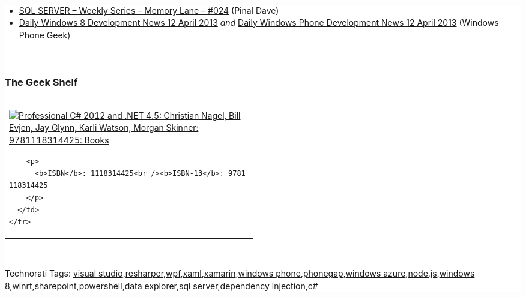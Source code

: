   * <a href="http://blog.sqlauthority.com/2013/04/13/sql-server-weekly-series-memory-lane-024/" target="_blank">SQL SERVER – Weekly Series – Memory Lane – #024</a> (Pinal Dave)
  * <a href="http://feedproxy.google.com/~r/Windowsphonegeek/~3/5K34NpCfW1I/daily-windows-8-development-news-12-april-2013" target="_blank">Daily Windows 8 Development News 12 April 2013</a> _and_ <a href="http://feedproxy.google.com/~r/Windowsphonegeek/~3/5kzFxh4FDbM/daily-windows-phone-development-news-12-april-2013" target="_blank">Daily Windows Phone Development News 12 April 2013</a> (Windows Phone Geek)

&#160;

### <a name="shelf"></a>The Geek Shelf

<div style="padding-bottom: 0px; margin: 0px; padding-left: 0px; padding-right: 0px; display: inline; float: none; padding-top: 0px" id="scid:7dc1bd33-94bd-46fd-a20b-0131235bcd47:b5cab34f-ef7f-486e-9eb6-c86a57c178c6" class="wlWriterEditableSmartContent">
  <table cellspacing="0" cellpadding="2" width="400" border="0" unselectable="on">
    <tr>
      <td valign="top" width="400">
        <p>
          <a title="Professional C# 2012 and .NET 4.5: Christian Nagel, Bill Evjen, Jay Glynn, Karli Watson, Morgan Skinner: 9781118314425: Books" href="http://www.amazon.com/exec/obidos/ASIN/1118314425/alvinashcraft-20"><img data-recalc-dims="1" decoding="async" src="https://i0.wp.com/images.amazon.com/images/P/1118314425.01.MZZZZZZZ.jpg?w=660" border="0" align="left" style="float:left" />Professional C# 2012 and .NET 4.5: Christian Nagel, Bill Evjen, Jay Glynn, Karli Watson, Morgan Skinner: 9781118314425: Books</a>
        </p>
        
        <p>
          <b>ISBN</b>: 1118314425<br /><b>ISBN-13</b>: 9781118314425
        </p>
      </td>
    </tr>
  </table>
</div>

&#160;

<div style="padding-bottom: 0px; margin: 0px; padding-left: 0px; padding-right: 0px; display: inline; float: none; padding-top: 0px" id="scid:0767317B-992E-4b12-91E0-4F059A8CECA8:b512479c-262e-4efa-9e2d-94500efa56b2" class="wlWriterEditableSmartContent">
  Technorati Tags: <a href="http://technorati.com/tags/visual+studio" rel="tag">visual studio</a>,<a href="http://technorati.com/tags/resharper" rel="tag">resharper</a>,<a href="http://technorati.com/tags/wpf" rel="tag">wpf</a>,<a href="http://technorati.com/tags/xaml" rel="tag">xaml</a>,<a href="http://technorati.com/tags/xamarin" rel="tag">xamarin</a>,<a href="http://technorati.com/tags/windows+phone" rel="tag">windows phone</a>,<a href="http://technorati.com/tags/phonegap" rel="tag">phonegap</a>,<a href="http://technorati.com/tags/windows+azure" rel="tag">windows azure</a>,<a href="http://technorati.com/tags/node.js" rel="tag">node.js</a>,<a href="http://technorati.com/tags/windows+8" rel="tag">windows 8</a>,<a href="http://technorati.com/tags/winrt" rel="tag">winrt</a>,<a href="http://technorati.com/tags/sharepoint" rel="tag">sharepoint</a>,<a href="http://technorati.com/tags/powershell" rel="tag">powershell</a>,<a href="http://technorati.com/tags/data+explorer" rel="tag">data explorer</a>,<a href="http://technorati.com/tags/sql+server" rel="tag">sql server</a>,<a href="http://technorati.com/tags/dependency+injection" rel="tag">dependency injection</a>,<a href="http://technorati.com/tags/c%23" rel="tag">c#</a>
</div>